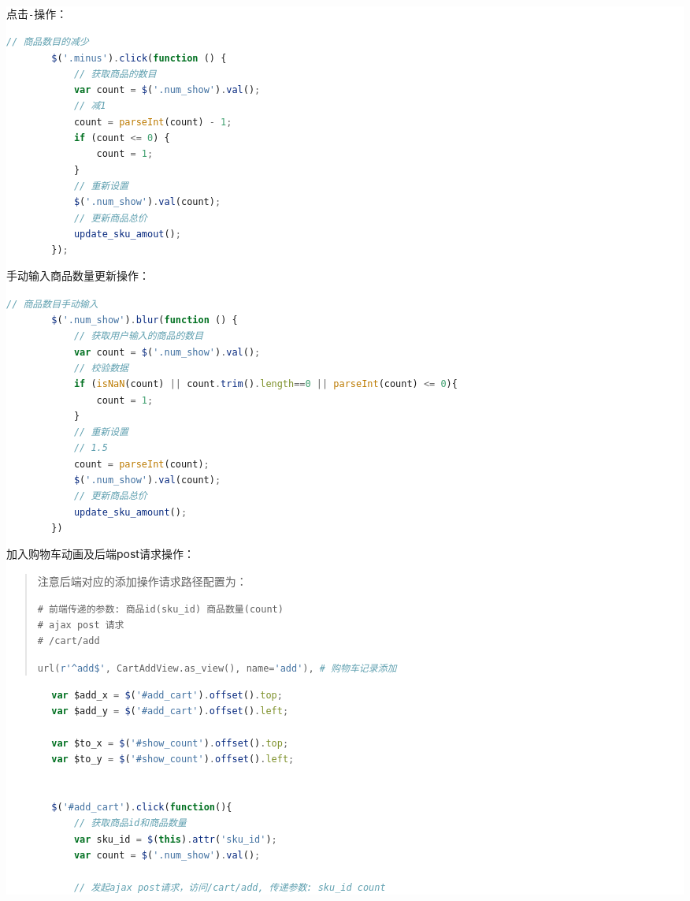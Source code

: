 点击`-`操作：

```javascript
// 商品数目的减少
        $('.minus').click(function () {
            // 获取商品的数目
            var count = $('.num_show').val();
            // 减1
            count = parseInt(count) - 1;
            if (count <= 0) {
                count = 1;
            }
            // 重新设置
            $('.num_show').val(count);
            // 更新商品总价
            update_sku_amout();
        });
```

手动输入商品数量更新操作：

```javascript
// 商品数目手动输入
        $('.num_show').blur(function () {
            // 获取用户输入的商品的数目
            var count = $('.num_show').val();
            // 校验数据
            if (isNaN(count) || count.trim().length==0 || parseInt(count) <= 0){
                count = 1;
            }
            // 重新设置
            // 1.5
            count = parseInt(count);
            $('.num_show').val(count);
            // 更新商品总价
            update_sku_amount();
        })
```

加入购物车动画及后端post请求操作：

> 注意后端对应的添加操作请求路径配置为：
>
> ```
> # 前端传递的参数: 商品id(sku_id) 商品数量(count)
> # ajax post 请求
> # /cart/add
> ```
>
> ```python
> url(r'^add$', CartAddView.as_view(), name='add'), # 购物车记录添加
> ```

```javascript
		var $add_x = $('#add_cart').offset().top;
		var $add_y = $('#add_cart').offset().left;

		var $to_x = $('#show_count').offset().top;
		var $to_y = $('#show_count').offset().left;


		$('#add_cart').click(function(){
            // 获取商品id和商品数量
            var sku_id = $(this).attr('sku_id');
            var count = $('.num_show').val();

            // 发起ajax post请求，访问/cart/add, 传递参数: sku_id count
```